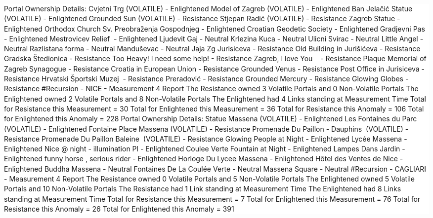 Portal Ownership Details:
Cvjetni Trg (VOLATILE) - Enlightened
Model of Zagreb (VOLATILE) - Enlightened
Ban Jelačić Statue (VOLATILE) - Enlightened
Grounded Sun (VOLATILE) - Resistance
Stjepan Radić (VOLATILE) - Resistance
Zagreb Statue - Enlightened
Orthodox Church Sv. Preobraženja Gospodnjeg - Enlightened
Croatian Geodetic Society - Enlightened
Gradjevni Pas - Enlightened
Mestrovicev Relief  - Enlightened
Ljudevit Gaj - Neutral
Krlezina Kuca - Neutral
Ulicni Svirac - Neutral
Little Angel - Neutral
Razlistana forma - Neutral
Manduševac - Neutral
Jaja Zg Jurisiceva - Resistance
Old Building in Jurišićeva - Resistance
Gradska Štedionica - Resistance
Too Heavy! I need some help! - Resistance
Zagreb, I love You    - Resistance
Plaque Memorial of Zagreb Synagogue - Resistance
Croatia in European Union - Resistance
Grounded Venus - Resistance
Post Office in Jurisiceva - Resistance
Hrvatski Športski Muzej  - Resistance
Preradović - Resistance
Grounded Mercury - Resistance
Glowing Globes - Resistance
#Recursion - NICE - Measurement 4 Report
The Resistance owned 3 Volatile Portals and 0 Non-Volatile Portals
The Enlightened owned 2 Volatile Portals and 8 Non-Volatile Portals
The Enlightened had 4 Links standing at Measurement Time
Total for Resistance this Measurement = 30
Total for Enlightened this Measurement = 36
Total for Resistance this Anomaly = 106
Total for Enlightened this Anomaly = 228
Portal Ownership Details:
Statue Massena (VOLATILE) - Enlightened
Les Fontaines du Parc (VOLATILE) - Enlightened
Fontaine Place Massena (VOLATILE) - Resistance
Promenade Du Paillon - Dauphins  (VOLATILE) - Resistance
Promenade Du Paillon Baleine  (VOLATILE) - Resistance
Glowing People at Night - Enlightened
Lycée Massena - Enlightened
Nice @ night - illumination Pl - Enlightened
Coulee Verte Fountain at Night - Enlightened
Lampes Dans Jardin - Enlightened
funny horse , serious rider - Enlightened
Horloge Du Lycee Massena - Enlightened
Hôtel des Ventes de Nice - Enlightened
Buddha Massena - Neutral
Fontaines De La Coulée Verte - Neutral
Massena Square - Neutral
#Recursion - CAGLIARI - Measurement 4 Report
The Resistance owned 0 Volatile Portals and 5 Non-Volatile Portals
The Enlightened owned 5 Volatile Portals and 10 Non-Volatile Portals
The Resistance had 1 Link standing at Measurement Time
The Enlightened had 8 Links standing at Measurement Time
Total for Resistance this Measurement = 7
Total for Enlightened this Measurement = 76
Total for Resistance this Anomaly = 26
Total for Enlightened this Anomaly = 391